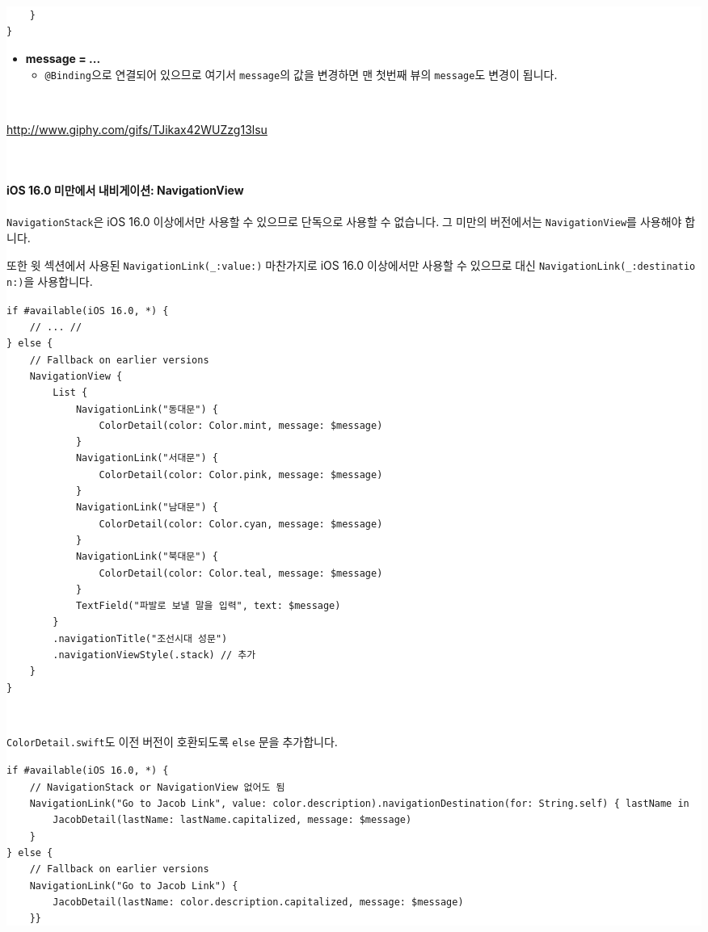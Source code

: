```
    }
}
```

- **message = ...**
    - `@Binding`으로 연결되어 있으므로 여기서 `message`의 값을 변경하면 맨 첫번째 뷰의 `message`도 변경이 됩니다.

 

http://www.giphy.com/gifs/TJikax42WUZzg13lsu

 

#### **iOS 16.0 미만에서 내비게이션: NavigationView**

`NavigationStack`은 iOS 16.0 이상에서만 사용할 수 있으므로 단독으로 사용할 수 없습니다. 그 미만의 버전에서는 `NavigationView`를 사용해야 합니다.

또한 윗 섹션에서 사용된 `NavigationLink(_:value:)` 마찬가지로 iOS 16.0 이상에서만 사용할 수 있으므로 대신 `NavigationLink(_:destination:)`을 사용합니다.

```
if #available(iOS 16.0, *) {
    // ... //
} else {
    // Fallback on earlier versions
    NavigationView {
        List {
            NavigationLink("동대문") {
                ColorDetail(color: Color.mint, message: $message)
            }
            NavigationLink("서대문") {
                ColorDetail(color: Color.pink, message: $message)
            }
            NavigationLink("남대문") {
                ColorDetail(color: Color.cyan, message: $message)
            }
            NavigationLink("북대문") {
                ColorDetail(color: Color.teal, message: $message)
            }
            TextField("파발로 보낼 말을 입력", text: $message)
        }
        .navigationTitle("조선시대 성문")
        .navigationViewStyle(.stack) // 추가
    }
}
```

 

`ColorDetail.swift`도 이전 버전이 호환되도록 `else` 문을 추가합니다.

```
if #available(iOS 16.0, *) {
    // NavigationStack or NavigationView 없어도 됨
    NavigationLink("Go to Jacob Link", value: color.description).navigationDestination(for: String.self) { lastName in
        JacobDetail(lastName: lastName.capitalized, message: $message)
    }
} else {
    // Fallback on earlier versions
    NavigationLink("Go to Jacob Link") {
        JacobDetail(lastName: color.description.capitalized, message: $message)
    }}
```
